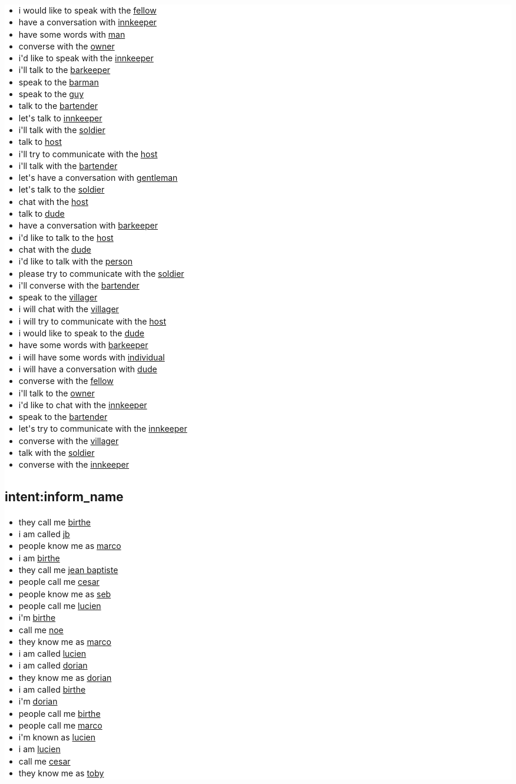- i would like to speak with the [fellow](npc)
- have a conversation with [innkeeper](npc)
- have some words with [man](npc)
- converse with the [owner](npc)
- i'd like to speak with the [innkeeper](npc)
- i'll talk to the [barkeeper](npc)
- speak to the [barman](npc)
- speak to the [guy](npc)
- talk to the [bartender](npc)
- let's talk to [innkeeper](npc)
- i'll talk with the [soldier](npc)
- talk to [host](npc)
- i'll try to communicate with the [host](npc)
- i'll talk with the [bartender](npc)
- let's have a conversation with [gentleman](npc)
- let's talk to the [soldier](npc)
- chat with the [host](npc)
- talk to [dude](npc)
- have a conversation with [barkeeper](npc)
- i'd like to talk to the [host](npc)
- chat with the [dude](npc)
- i'd like to talk with the [person](npc)
- please try to communicate with the [soldier](npc)
- i'll converse with the [bartender](npc)
- speak to the [villager](npc)
- i will chat with the [villager](npc)
- i will try to communicate with the [host](npc)
- i would like to speak to the [dude](npc)
- have some words with [barkeeper](npc)
- i will have some words with [individual](npc)
- i will have a conversation with [dude](npc)
- converse with the [fellow](npc)
- i'll talk to the [owner](npc)
- i'd like to chat with the [innkeeper](npc)
- speak to the [bartender](npc)
- let's try to communicate with the [innkeeper](npc)
- converse with the [villager](npc)
- talk with the [soldier](npc)
- converse with the [innkeeper](npc)

## intent:inform_name
- they call me [birthe](name)
- i am called [jb](name)
- people know me as [marco](name)
- i am [birthe](name)
- they call me [jean baptiste](name)
- people call me [cesar](name)
- people know me as [seb](name)
- people call me [lucien](name)
- i'm [birthe](name)
- call me [noe](name)
- they know me as [marco](name)
- i am called [lucien](name)
- i am called [dorian](name)
- they know me as [dorian](name)
- i am called [birthe](name)
- i'm [dorian](name)
- people call me [birthe](name)
- people call me [marco](name)
- i'm known as [lucien](name)
- i am [lucien](name)
- call me [cesar](name)
- they know me as [toby](name)